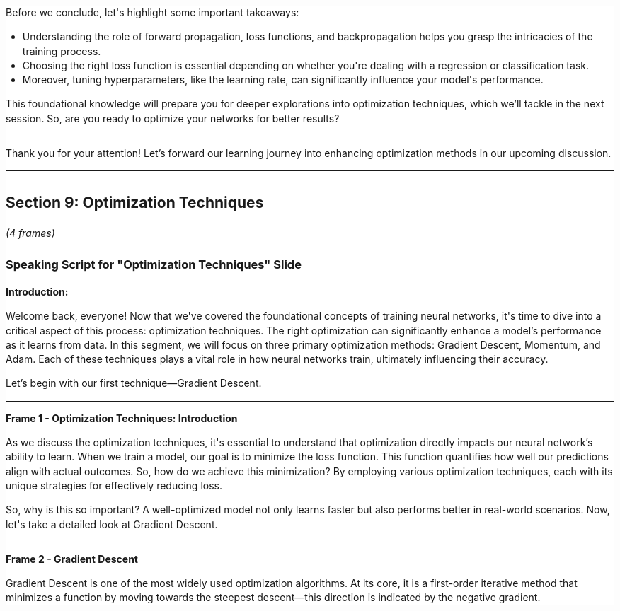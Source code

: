Before we conclude, let's highlight some important takeaways:

- Understanding the role of forward propagation, loss functions, and backpropagation helps you grasp the intricacies of the training process.
- Choosing the right loss function is essential depending on whether you're dealing with a regression or classification task.
- Moreover, tuning hyperparameters, like the learning rate, can significantly influence your model's performance.

This foundational knowledge will prepare you for deeper explorations into optimization techniques, which we’ll tackle in the next session. So, are you ready to optimize your networks for better results?

---

Thank you for your attention! Let’s forward our learning journey into enhancing optimization methods in our upcoming discussion.

---

## Section 9: Optimization Techniques
*(4 frames)*

### Speaking Script for "Optimization Techniques" Slide

**Introduction:**

Welcome back, everyone! Now that we've covered the foundational concepts of training neural networks, it's time to dive into a critical aspect of this process: optimization techniques. The right optimization can significantly enhance a model’s performance as it learns from data. In this segment, we will focus on three primary optimization methods: Gradient Descent, Momentum, and Adam. Each of these techniques plays a vital role in how neural networks train, ultimately influencing their accuracy.

Let’s begin with our first technique—Gradient Descent.

---

**Frame 1 - Optimization Techniques: Introduction**

As we discuss the optimization techniques, it's essential to understand that optimization directly impacts our neural network’s ability to learn. When we train a model, our goal is to minimize the loss function. This function quantifies how well our predictions align with actual outcomes. So, how do we achieve this minimization? By employing various optimization techniques, each with its unique strategies for effectively reducing loss.

So, why is this so important? A well-optimized model not only learns faster but also performs better in real-world scenarios. Now, let's take a detailed look at Gradient Descent.

---

**Frame 2 - Gradient Descent**

Gradient Descent is one of the most widely used optimization algorithms. At its core, it is a first-order iterative method that minimizes a function by moving towards the steepest descent—this direction is indicated by the negative gradient.
